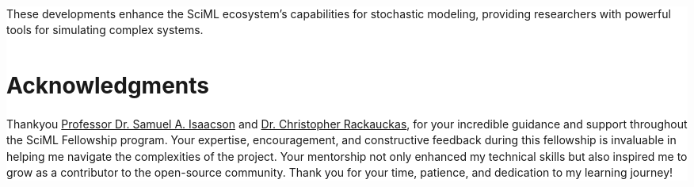 These developments enhance the SciML ecosystem’s capabilities for stochastic modeling, providing researchers with powerful tools for simulating complex systems.

# Acknowledgments
Thankyou [Professor Dr. Samuel A. Isaacson](https://github.com/isaacsas) and [Dr. Christopher Rackauckas](https://github.com/ChrisRackauckas), for your incredible guidance and support throughout the SciML Fellowship program. Your expertise, encouragement, and constructive feedback during this fellowship is invaluable in helping me navigate the complexities of the project. Your mentorship not only enhanced my technical skills but also inspired me to grow as a contributor to the open-source community. Thank you for your time, patience, and dedication to my learning journey!